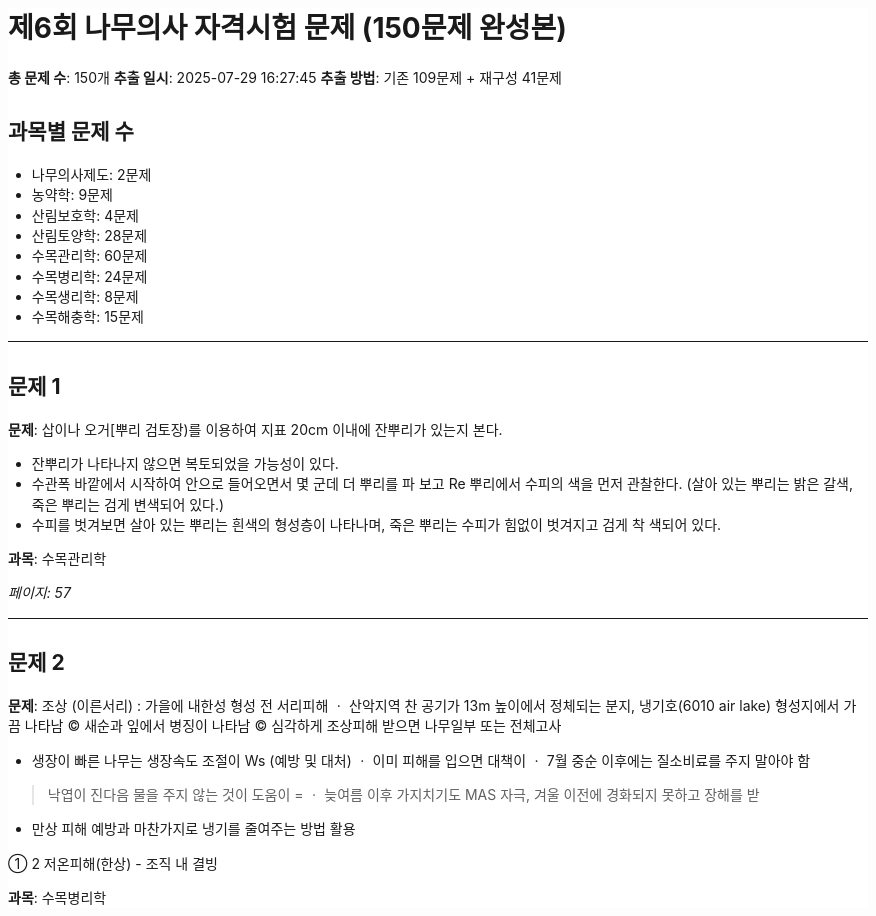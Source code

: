 # 제6회 나무의사 자격시험 문제 (150문제 완성본)

**총 문제 수**: 150개
**추출 일시**: 2025-07-29 16:27:45
**추출 방법**: 기존 109문제 + 재구성 41문제

## 과목별 문제 수

- 나무의사제도: 2문제
- 농약학: 9문제
- 산림보호학: 4문제
- 산림토양학: 28문제
- 수목관리학: 60문제
- 수목병리학: 24문제
- 수목생리학: 8문제
- 수목해충학: 15문제

---

## 문제 1

**문제**: 삽이나 오거[뿌리 검토장)를 이용하여 지표 20cm 이내에 잔뿌리가 있는지 본다.
* 잔뿌리가 나타나지 않으면 복토되었을 가능성이 있다.
* 수관폭 바깥에서 시작하여 안으로 들어오면서 몇 군데 더 뿌리를 파 보고 Re 뿌리에서 수피의 색을 먼저
관찰한다. (살아 있는 뿌리는 밝은 갈색, 죽은 뿌리는 검게 변색되어 있다.)
* 수피를 벗겨보면 살아 있는 뿌리는 흰색의 형성층이 나타나며, 죽은 뿌리는 수피가 힘없이 벗겨지고 검게 착
색되어 있다.

**과목**: 수목관리학

*페이지: 57*

---

## 문제 2

**문제**: 조상 (이른서리) : 가을에 내한성 형성 전 서리피해
ㆍ 산악지역 찬 공기가 13m 높이에서 정체되는 분지, 냉기호(6010 air lake) 형성지에서 가끔 나타남
© 새순과 잎에서 병징이 나타남
© 심각하게 조상피해 받으면 나무일부 또는 전체고사
* 생장이 빠른 나무는 생장속도 조절이 Ws
(예방 및 대처)
ㆍ 이미 피해를 입으면 대책이
ㆍ 7월 중순 이후에는 질소비료를 주지 말아야 함
> 낙엽이 진다음 물을 주지 않는 것이 도움이 =
ㆍ 늦여름 이후 가지치기도 MAS 자극, 겨울 이전에 경화되지 못하고 장해를 받
* 만상 피해 예방과 마찬가지로 냉기를 줄여주는 방법 활용

① 2 저온피해(한상) - 조직 내 결빙

**과목**: 수목병리학
